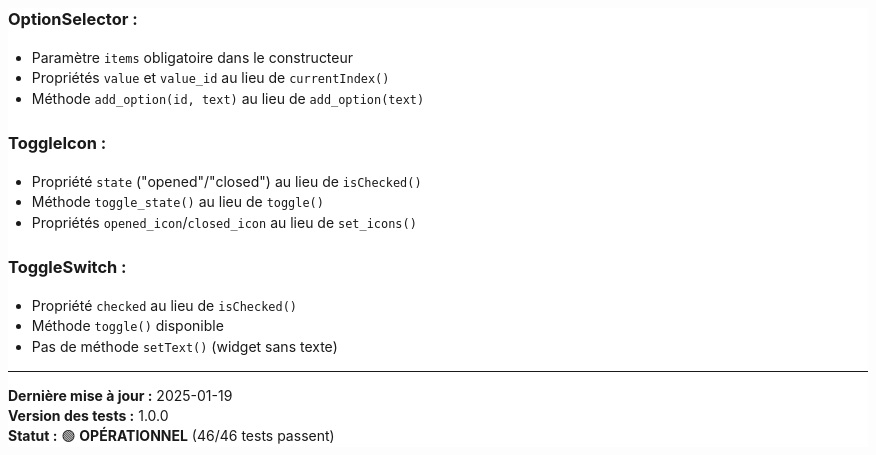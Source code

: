 ### **OptionSelector :**
- Paramètre `items` obligatoire dans le constructeur
- Propriétés `value` et `value_id` au lieu de `currentIndex()`
- Méthode `add_option(id, text)` au lieu de `add_option(text)`

### **ToggleIcon :**
- Propriété `state` ("opened"/"closed") au lieu de `isChecked()`
- Méthode `toggle_state()` au lieu de `toggle()`
- Propriétés `opened_icon`/`closed_icon` au lieu de `set_icons()`

### **ToggleSwitch :**
- Propriété `checked` au lieu de `isChecked()`
- Méthode `toggle()` disponible
- Pas de méthode `setText()` (widget sans texte)

---

**Dernière mise à jour :** 2025-01-19  
**Version des tests :** 1.0.0  
**Statut :** 🟢 **OPÉRATIONNEL** (46/46 tests passent) 